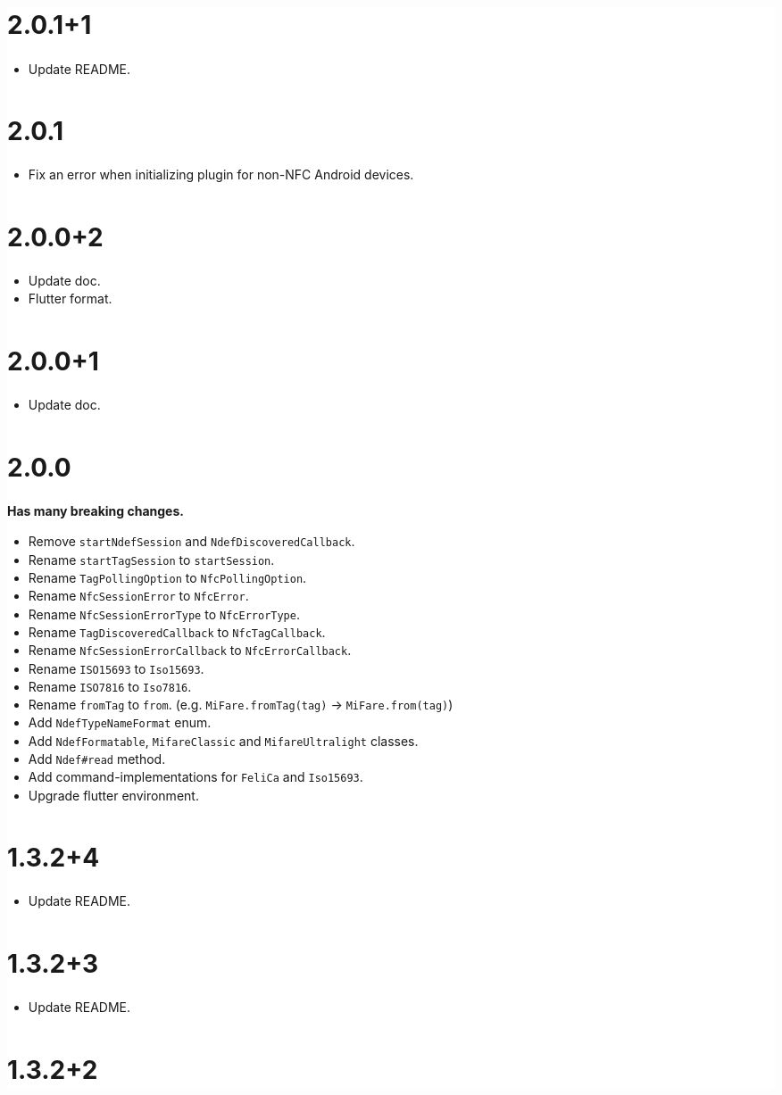 # 2.0.1+1

* Update README.

# 2.0.1

* Fix an error when initializing plugin for non-NFC Android devices.

# 2.0.0+2

* Update doc.
* Flutter format.

# 2.0.0+1

* Update doc.

# 2.0.0

**Has many breaking changes.**

* Remove `startNdefSession` and `NdefDiscoveredCallback`.
* Rename `startTagSession` to `startSession`.
* Rename `TagPollingOption` to `NfcPollingOption`.
* Rename `NfcSessionError` to `NfcError`.
* Rename `NfcSessionErrorType` to `NfcErrorType`.
* Rename `TagDiscoveredCallback` to `NfcTagCallback`.
* Rename `NfcSessionErrorCallback` to `NfcErrorCallback`.
* Rename `ISO15693` to `Iso15693`.
* Rename `ISO7816` to `Iso7816`.
* Rename `fromTag` to `from`. (e.g. `MiFare.fromTag(tag)` -> `MiFare.from(tag)`)
* Add `NdefTypeNameFormat` enum.
* Add `NdefFormatable`, `MifareClassic` and `MifareUltralight` classes.
* Add `Ndef#read` method.
* Add command-implementations for `FeliCa` and `Iso15693`.
* Upgrade flutter environment.

# 1.3.2+4

* Update README.

# 1.3.2+3

* Update README.

# 1.3.2+2
